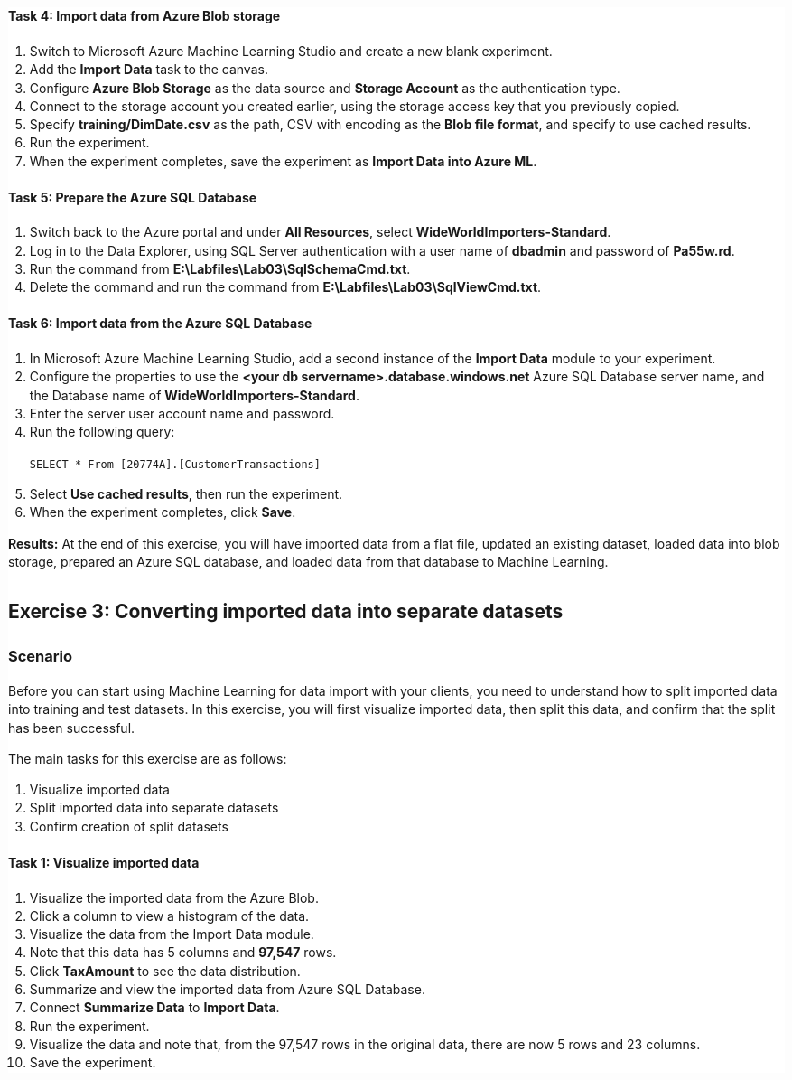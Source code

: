 #### Task 4: Import data from Azure Blob storage
1. Switch to Microsoft Azure Machine Learning Studio and create a new blank experiment.
2. Add the **Import Data** task to the canvas.
3. Configure **Azure Blob Storage** as the data source and **Storage Account** as the authentication type.
4. Connect to the storage account you created earlier, using the storage access key that you previously copied.
5. Specify **training/DimDate.csv** as the path, CSV with encoding as the **Blob file format**, and specify to use cached results.
6. Run the experiment.
7. When the experiment completes, save the experiment as **Import Data into Azure ML**.

#### Task 5: Prepare the Azure SQL Database
1. Switch back to the Azure portal and under **All Resources**, select **WideWorldImporters-Standard**.
2. Log in to the Data Explorer, using SQL Server authentication with a user name of **dbadmin** and password of **Pa55w.rd**.
3. Run the command from **E:\\Labfiles\\Lab03\\SqlSchemaCmd.txt**.
4. Delete the command and run the command from **E:\\Labfiles\\Lab03\\SqlViewCmd.txt**.

#### Task 6: Import data from the Azure SQL Database
1. In Microsoft Azure Machine Learning Studio, add a second instance of the **Import Data** module to your experiment.
2. Configure the properties to use the **&lt;your db servername&gt;.database.windows.net** Azure SQL Database server name, and the Database name of **WideWorldImporters-Standard**.
3. Enter the server user account name and password.
4. Run the following query:
    ```
	SELECT * From [20774A].[CustomerTransactions]
    ```
5. Select **Use cached results**, then run the experiment.
6. When the experiment completes, click **Save**.

**Results:** At the end of this exercise, you will have imported data from a flat file, updated an existing dataset, loaded data into blob storage, prepared an Azure SQL database, and loaded data from that database to Machine Learning.

## Exercise 3: Converting imported data into separate datasets

### Scenario
Before you can start using Machine Learning for data import with your clients, you need to understand how to split imported data into training and test datasets. In this exercise, you will first visualize imported data, then split this data, and confirm that the split has been successful.

The main tasks for this exercise are as follows:
1. Visualize imported data
2. Split imported data into separate datasets
3. Confirm creation of split datasets

#### Task 1: Visualize imported data
1. Visualize the imported data from the Azure Blob.
2. Click a column to view a histogram of the data.
3. Visualize the data from the Import Data module.
4. Note that this data has 5 columns and **97,547** rows.
5. Click **TaxAmount** to see the data distribution.
6. Summarize and view the imported data from Azure SQL Database.
7. Connect **Summarize Data** to **Import Data**.
8. Run the experiment.
9. Visualize the data and note that, from the 97,547 rows in the original data, there are now 5 rows and 23 columns.
10. Save the experiment.
